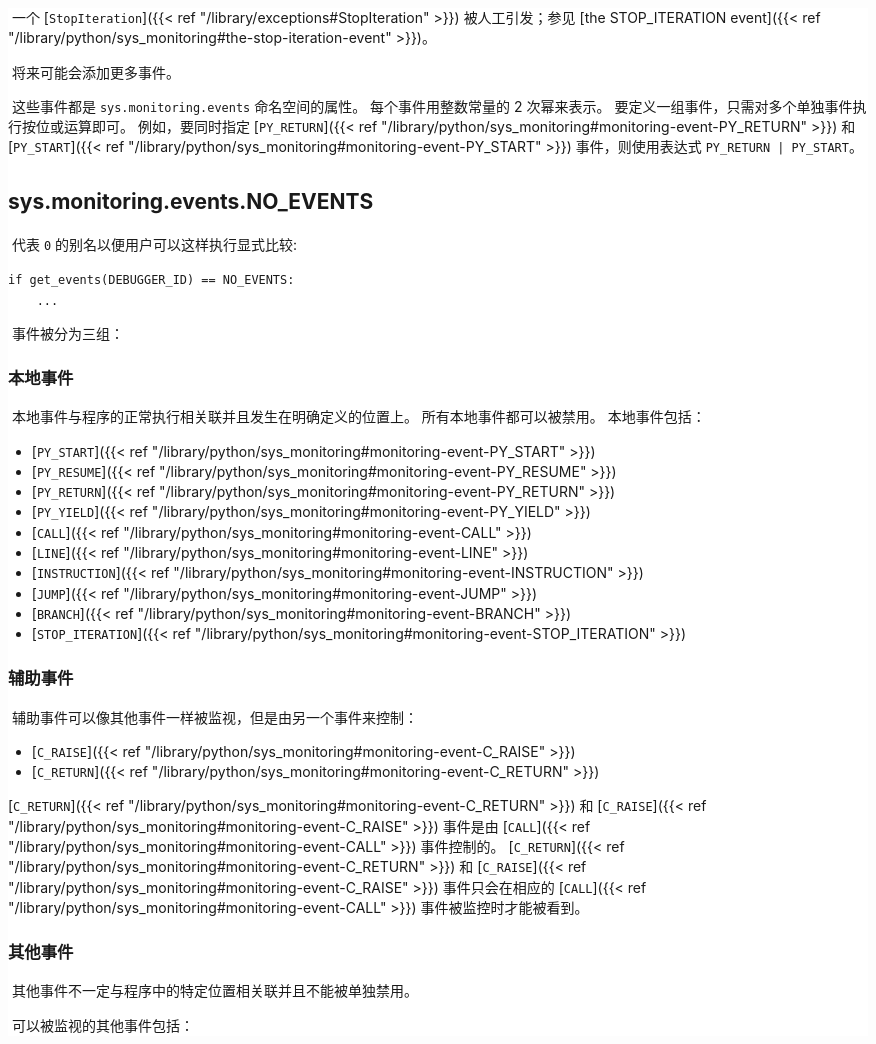 ​	一个 [`StopIteration`]({{< ref "/library/exceptions#StopIteration" >}}) 被人工引发；参见 [the STOP_ITERATION event]({{< ref "/library/python/sys_monitoring#the-stop-iteration-event" >}})。

​	将来可能会添加更多事件。

​	这些事件都是 `sys.monitoring.events` 命名空间的属性。 每个事件用整数常量的 2 次幂来表示。 要定义一组事件，只需对多个单独事件执行按位或运算即可。 例如，要同时指定 [`PY_RETURN`]({{< ref "/library/python/sys_monitoring#monitoring-event-PY_RETURN" >}}) 和 [`PY_START`]({{< ref "/library/python/sys_monitoring#monitoring-event-PY_START" >}}) 事件，则使用表达式 `PY_RETURN | PY_START`。

## sys.monitoring.events.**NO_EVENTS**

​	代表 `0` 的别名以便用户可以这样执行显式比较:

```
if get_events(DEBUGGER_ID) == NO_EVENTS:
    ...
```

​	事件被分为三组：

### 本地事件

​	本地事件与程序的正常执行相关联并且发生在明确定义的位置上。 所有本地事件都可以被禁用。 本地事件包括：

- [`PY_START`]({{< ref "/library/python/sys_monitoring#monitoring-event-PY_START" >}})
- [`PY_RESUME`]({{< ref "/library/python/sys_monitoring#monitoring-event-PY_RESUME" >}})
- [`PY_RETURN`]({{< ref "/library/python/sys_monitoring#monitoring-event-PY_RETURN" >}})
- [`PY_YIELD`]({{< ref "/library/python/sys_monitoring#monitoring-event-PY_YIELD" >}})
- [`CALL`]({{< ref "/library/python/sys_monitoring#monitoring-event-CALL" >}})
- [`LINE`]({{< ref "/library/python/sys_monitoring#monitoring-event-LINE" >}})
- [`INSTRUCTION`]({{< ref "/library/python/sys_monitoring#monitoring-event-INSTRUCTION" >}})
- [`JUMP`]({{< ref "/library/python/sys_monitoring#monitoring-event-JUMP" >}})
- [`BRANCH`]({{< ref "/library/python/sys_monitoring#monitoring-event-BRANCH" >}})
- [`STOP_ITERATION`]({{< ref "/library/python/sys_monitoring#monitoring-event-STOP_ITERATION" >}})

### 辅助事件

​	辅助事件可以像其他事件一样被监视，但是由另一个事件来控制：

- [`C_RAISE`]({{< ref "/library/python/sys_monitoring#monitoring-event-C_RAISE" >}})
- [`C_RETURN`]({{< ref "/library/python/sys_monitoring#monitoring-event-C_RETURN" >}})

[`C_RETURN`]({{< ref "/library/python/sys_monitoring#monitoring-event-C_RETURN" >}}) 和 [`C_RAISE`]({{< ref "/library/python/sys_monitoring#monitoring-event-C_RAISE" >}}) 事件是由 [`CALL`]({{< ref "/library/python/sys_monitoring#monitoring-event-CALL" >}}) 事件控制的。 [`C_RETURN`]({{< ref "/library/python/sys_monitoring#monitoring-event-C_RETURN" >}}) 和 [`C_RAISE`]({{< ref "/library/python/sys_monitoring#monitoring-event-C_RAISE" >}}) 事件只会在相应的 [`CALL`]({{< ref "/library/python/sys_monitoring#monitoring-event-CALL" >}}) 事件被监控时才能被看到。

### 其他事件

​	其他事件不一定与程序中的特定位置相关联并且不能被单独禁用。

​	可以被监视的其他事件包括：
